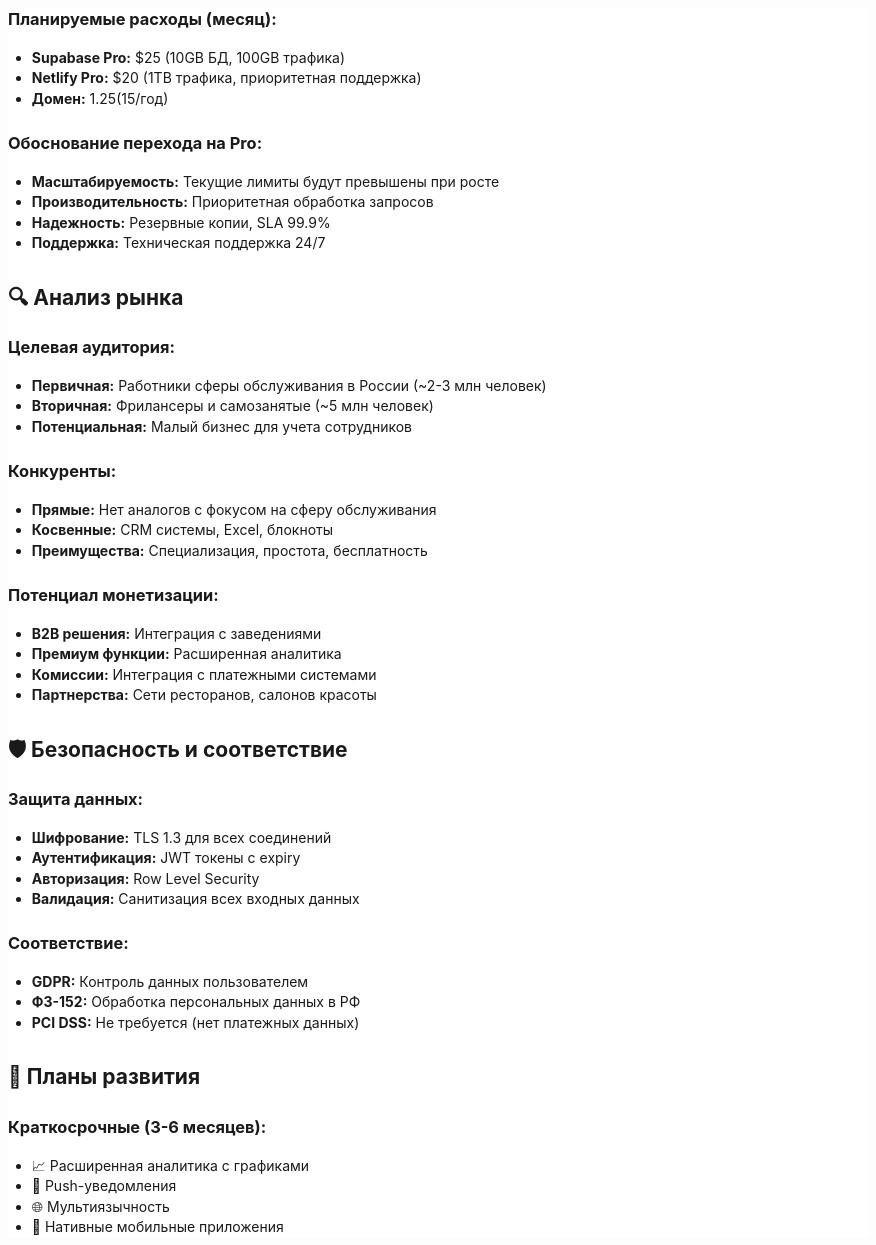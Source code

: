 ### **Планируемые расходы (месяц):**
- **Supabase Pro:** $25 (10GB БД, 100GB трафика)
- **Netlify Pro:** $20 (1TB трафика, приоритетная поддержка)
- **Домен:** $1.25 ($15/год)

### **Обоснование перехода на Pro:**
- **Масштабируемость:** Текущие лимиты будут превышены при росте
- **Производительность:** Приоритетная обработка запросов
- **Надежность:** Резервные копии, SLA 99.9%
- **Поддержка:** Техническая поддержка 24/7

## 🔍 **Анализ рынка**

### **Целевая аудитория:**
- **Первичная:** Работники сферы обслуживания в России (~2-3 млн человек)
- **Вторичная:** Фрилансеры и самозанятые (~5 млн человек)
- **Потенциальная:** Малый бизнес для учета сотрудников

### **Конкуренты:**
- **Прямые:** Нет аналогов с фокусом на сферу обслуживания
- **Косвенные:** CRM системы, Excel, блокноты
- **Преимущества:** Специализация, простота, бесплатность

### **Потенциал монетизации:**
- **B2B решения:** Интеграция с заведениями
- **Премиум функции:** Расширенная аналитика
- **Комиссии:** Интеграция с платежными системами
- **Партнерства:** Сети ресторанов, салонов красоты

## 🛡️ **Безопасность и соответствие**

### **Защита данных:**
- **Шифрование:** TLS 1.3 для всех соединений
- **Аутентификация:** JWT токены с expiry
- **Авторизация:** Row Level Security
- **Валидация:** Санитизация всех входных данных

### **Соответствие:**
- **GDPR:** Контроль данных пользователем
- **ФЗ-152:** Обработка персональных данных в РФ
- **PCI DSS:** Не требуется (нет платежных данных)

## 🚀 **Планы развития**

### **Краткосрочные (3-6 месяцев):**
- 📈 Расширенная аналитика с графиками
- 🔔 Push-уведомления
- 🌐 Мультиязычность
- 📱 Нативные мобильные приложения
